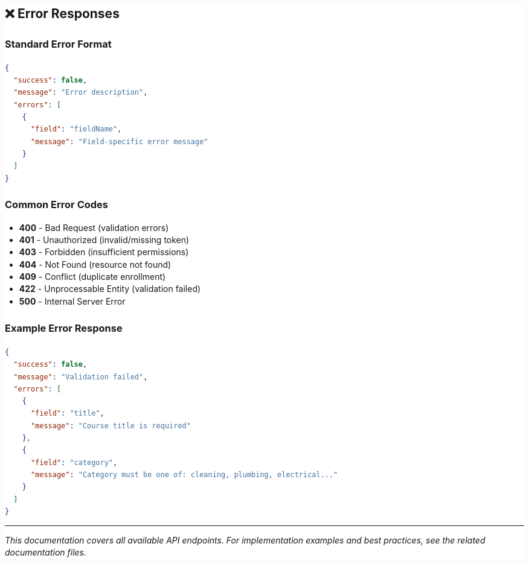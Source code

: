 ## ❌ Error Responses

### Standard Error Format
```json
{
  "success": false,
  "message": "Error description",
  "errors": [
    {
      "field": "fieldName",
      "message": "Field-specific error message"
    }
  ]
}
```

### Common Error Codes
- **400** - Bad Request (validation errors)
- **401** - Unauthorized (invalid/missing token)
- **403** - Forbidden (insufficient permissions)
- **404** - Not Found (resource not found)
- **409** - Conflict (duplicate enrollment)
- **422** - Unprocessable Entity (validation failed)
- **500** - Internal Server Error

### Example Error Response
```json
{
  "success": false,
  "message": "Validation failed",
  "errors": [
    {
      "field": "title",
      "message": "Course title is required"
    },
    {
      "field": "category",
      "message": "Category must be one of: cleaning, plumbing, electrical..."
    }
  ]
}
```

---

*This documentation covers all available API endpoints. For implementation examples and best practices, see the related documentation files.*
